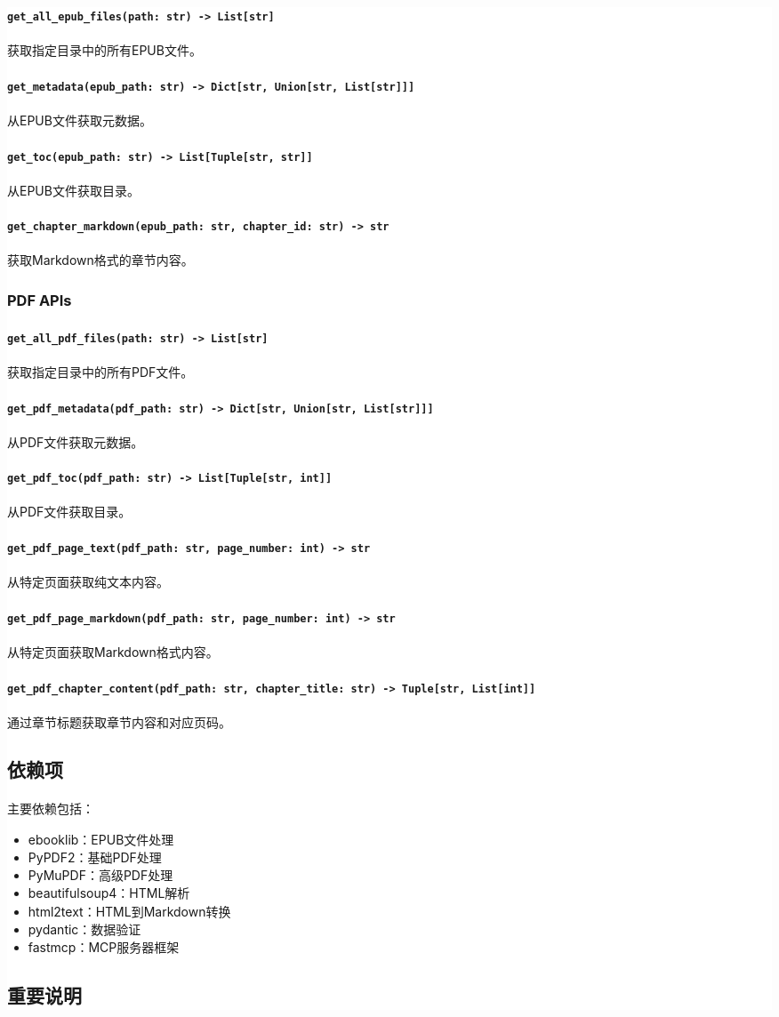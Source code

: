 #### `get_all_epub_files(path: str) -> List[str]`
获取指定目录中的所有EPUB文件。

#### `get_metadata(epub_path: str) -> Dict[str, Union[str, List[str]]]`
从EPUB文件获取元数据。

#### `get_toc(epub_path: str) -> List[Tuple[str, str]]`
从EPUB文件获取目录。

#### `get_chapter_markdown(epub_path: str, chapter_id: str) -> str`
获取Markdown格式的章节内容。

### PDF APIs

#### `get_all_pdf_files(path: str) -> List[str]`
获取指定目录中的所有PDF文件。

#### `get_pdf_metadata(pdf_path: str) -> Dict[str, Union[str, List[str]]]`
从PDF文件获取元数据。

#### `get_pdf_toc(pdf_path: str) -> List[Tuple[str, int]]`
从PDF文件获取目录。

#### `get_pdf_page_text(pdf_path: str, page_number: int) -> str`
从特定页面获取纯文本内容。

#### `get_pdf_page_markdown(pdf_path: str, page_number: int) -> str`
从特定页面获取Markdown格式内容。

#### `get_pdf_chapter_content(pdf_path: str, chapter_title: str) -> Tuple[str, List[int]]`
通过章节标题获取章节内容和对应页码。

## 依赖项

主要依赖包括：
- ebooklib：EPUB文件处理
- PyPDF2：基础PDF处理
- PyMuPDF：高级PDF处理
- beautifulsoup4：HTML解析
- html2text：HTML到Markdown转换
- pydantic：数据验证
- fastmcp：MCP服务器框架

## 重要说明
